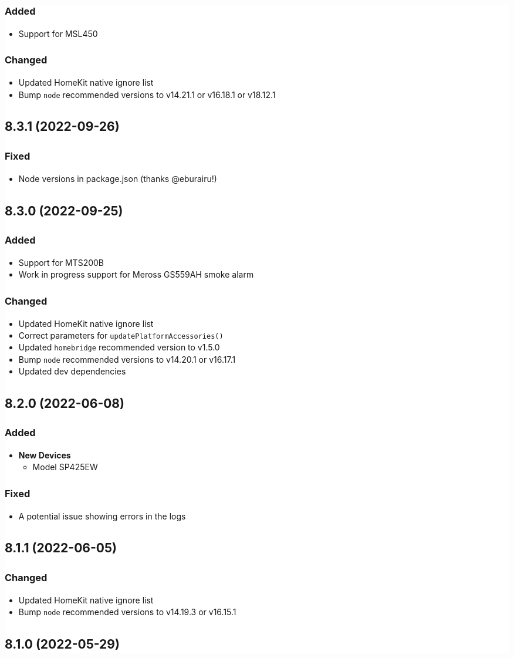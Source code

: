 ### Added

- Support for MSL450

### Changed

- Updated HomeKit native ignore list
- Bump `node` recommended versions to v14.21.1 or v16.18.1 or v18.12.1

## 8.3.1 (2022-09-26)

### Fixed

- Node versions in package.json (thanks @eburairu!)

## 8.3.0 (2022-09-25)

### Added

- Support for MTS200B
- Work in progress support for Meross GS559AH smoke alarm

### Changed

- Updated HomeKit native ignore list
- Correct parameters for `updatePlatformAccessories()`
- Updated `homebridge` recommended version to v1.5.0
- Bump `node` recommended versions to v14.20.1 or v16.17.1
- Updated dev dependencies

## 8.2.0 (2022-06-08)

### Added

- **New Devices**
  - Model SP425EW

### Fixed

- A potential issue showing errors in the logs

## 8.1.1 (2022-06-05)

### Changed

- Updated HomeKit native ignore list
- Bump `node` recommended versions to v14.19.3 or v16.15.1

## 8.1.0 (2022-05-29)
